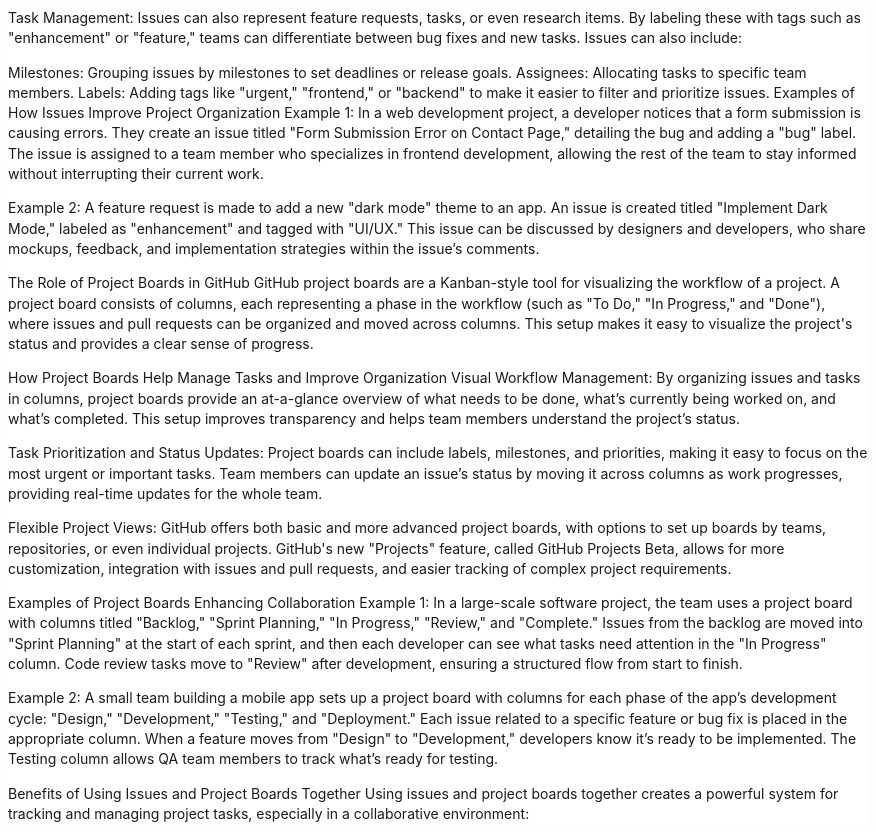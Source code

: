 Task Management: Issues can also represent feature requests, tasks, or even research items. By labeling these with tags such as "enhancement" or "feature," teams can differentiate between bug fixes and new tasks. Issues can also include:

Milestones: Grouping issues by milestones to set deadlines or release goals.
Assignees: Allocating tasks to specific team members.
Labels: Adding tags like "urgent," "frontend," or "backend" to make it easier to filter and prioritize issues.
Examples of How Issues Improve Project Organization
Example 1: In a web development project, a developer notices that a form submission is causing errors. They create an issue titled "Form Submission Error on Contact Page," detailing the bug and adding a "bug" label. The issue is assigned to a team member who specializes in frontend development, allowing the rest of the team to stay informed without interrupting their current work.

Example 2: A feature request is made to add a new "dark mode" theme to an app. An issue is created titled "Implement Dark Mode," labeled as "enhancement" and tagged with "UI/UX." This issue can be discussed by designers and developers, who share mockups, feedback, and implementation strategies within the issue’s comments.

The Role of Project Boards in GitHub
GitHub project boards are a Kanban-style tool for visualizing the workflow of a project. A project board consists of columns, each representing a phase in the workflow (such as "To Do," "In Progress," and "Done"), where issues and pull requests can be organized and moved across columns. This setup makes it easy to visualize the project's status and provides a clear sense of progress.

How Project Boards Help Manage Tasks and Improve Organization
Visual Workflow Management: By organizing issues and tasks in columns, project boards provide an at-a-glance overview of what needs to be done, what’s currently being worked on, and what’s completed. This setup improves transparency and helps team members understand the project’s status.

Task Prioritization and Status Updates: Project boards can include labels, milestones, and priorities, making it easy to focus on the most urgent or important tasks. Team members can update an issue’s status by moving it across columns as work progresses, providing real-time updates for the whole team.

Flexible Project Views: GitHub offers both basic and more advanced project boards, with options to set up boards by teams, repositories, or even individual projects. GitHub's new "Projects" feature, called GitHub Projects Beta, allows for more customization, integration with issues and pull requests, and easier tracking of complex project requirements.

Examples of Project Boards Enhancing Collaboration
Example 1: In a large-scale software project, the team uses a project board with columns titled "Backlog," "Sprint Planning," "In Progress," "Review," and "Complete." Issues from the backlog are moved into "Sprint Planning" at the start of each sprint, and then each developer can see what tasks need attention in the "In Progress" column. Code review tasks move to "Review" after development, ensuring a structured flow from start to finish.

Example 2: A small team building a mobile app sets up a project board with columns for each phase of the app’s development cycle: "Design," "Development," "Testing," and "Deployment." Each issue related to a specific feature or bug fix is placed in the appropriate column. When a feature moves from "Design" to "Development," developers know it’s ready to be implemented. The Testing column allows QA team members to track what’s ready for testing.

Benefits of Using Issues and Project Boards Together
Using issues and project boards together creates a powerful system for tracking and managing project tasks, especially in a collaborative environment:
